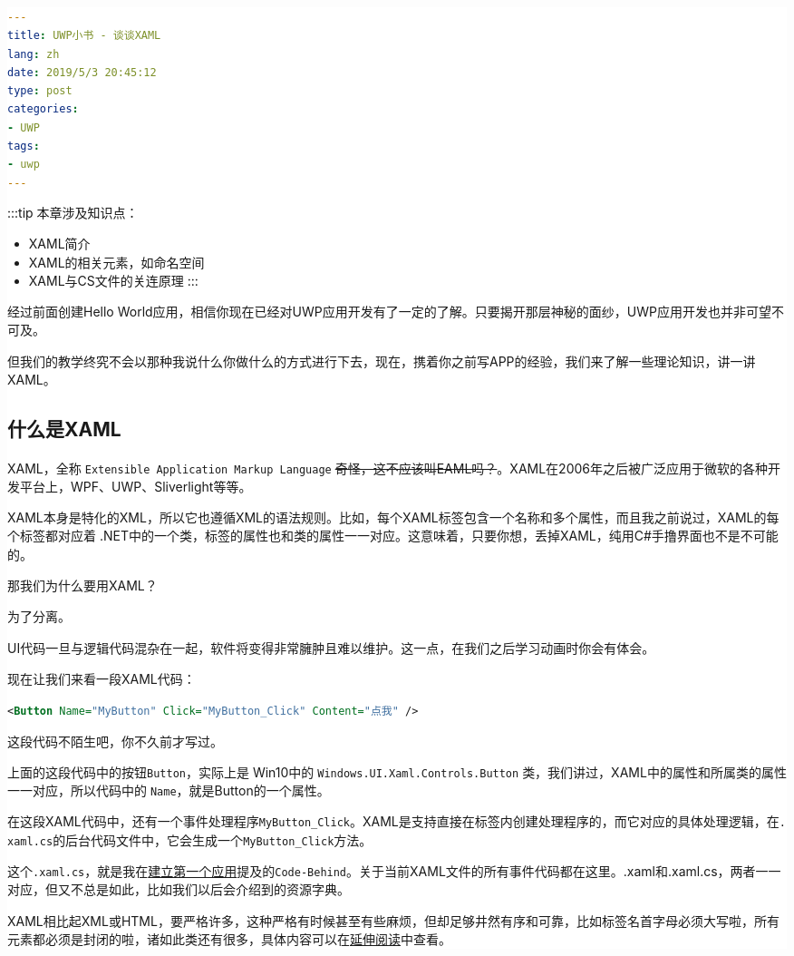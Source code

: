 ```yaml
---
title: UWP小书 - 谈谈XAML
lang: zh
date: 2019/5/3 20:45:12
type: post
categories:
- UWP
tags:
- uwp
---
```


:::tip
本章涉及知识点：
- XAML简介
- XAML的相关元素，如命名空间
- XAML与CS文件的关连原理
:::

经过前面创建Hello World应用，相信你现在已经对UWP应用开发有了一定的了解。只要揭开那层神秘的面纱，UWP应用开发也并非可望不可及。

但我们的教学终究不会以那种我说什么你做什么的方式进行下去，现在，携着你之前写APP的经验，我们来了解一些理论知识，讲一讲XAML。



## 什么是XAML

XAML，全称 `Extensible Application Markup Language` ~~奇怪，这不应该叫EAML吗？~~。XAML在2006年之后被广泛应用于微软的各种开发平台上，WPF、UWP、Sliverlight等等。

XAML本身是特化的XML，所以它也遵循XML的语法规则。比如，每个XAML标签包含一个名称和多个属性，而且我之前说过，XAML的每个标签都对应着 .NET中的一个类，标签的属性也和类的属性一一对应。这意味着，只要你想，丢掉XAML，纯用C#手撸界面也不是不可能的。

那我们为什么要用XAML？

为了分离。

UI代码一旦与逻辑代码混杂在一起，软件将变得非常臃肿且难以维护。这一点，在我们之后学习动画时你会有体会。

现在让我们来看一段XAML代码：

```xml
<Button Name="MyButton" Click="MyButton_Click" Content="点我" />
```

这段代码不陌生吧，你不久前才写过。

上面的这段代码中的按钮`Button`，实际上是 Win10中的 `Windows.UI.Xaml.Controls.Button` 类，我们讲过，XAML中的属性和所属类的属性一一对应，所以代码中的 `Name`，就是Button的一个属性。

在这段XAML代码中，还有一个事件处理程序`MyButton_Click`。XAML是支持直接在标签内创建处理程序的，而它对应的具体处理逻辑，在`.xaml.cs`的后台代码文件中，它会生成一个`MyButton_Click`方法。

这个`.xaml.cs`，就是我在[建立第一个应用](./uwp_newapp.html#为什么软件打开之后会显示MainPage)提及的`Code-Behind`。关于当前XAML文件的所有事件代码都在这里。.xaml和.xaml.cs，两者一一对应，但又不总是如此，比如我们以后会介绍到的资源字典。

XAML相比起XML或HTML，要严格许多，这种严格有时候甚至有些麻烦，但却足够井然有序和可靠，比如标签名首字母必须大写啦，所有元素都必须是封闭的啦，诸如此类还有很多，具体内容可以在[延伸阅读](#延伸阅读)中查看。
